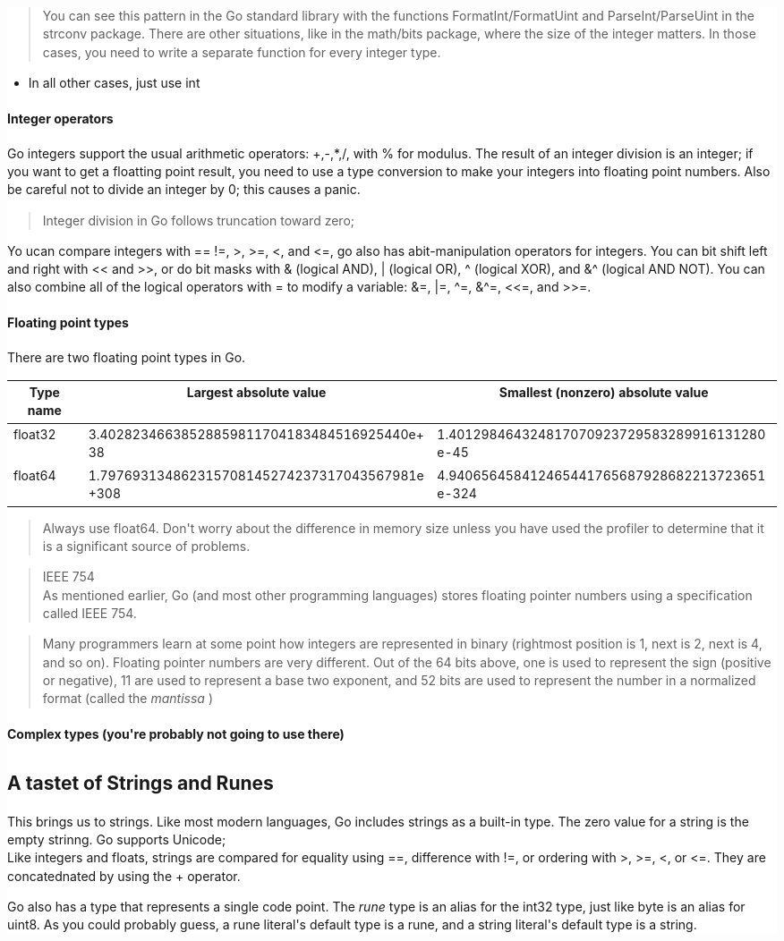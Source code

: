 > You can see this pattern in the Go standard library with the functions FormatInt/FormatUint and ParseInt/ParseUint in the strconv package. There are other situations, like in the math/bits package, where the size of the integer matters. In those cases, you need to write a separate function for every integer type.

- In all other cases, just use int

#### Integer operators

Go integers support the usual arithmetic operators: +,-,\*,/, with % for modulus. The result of an integer division is an integer; if you want to get a floatting point result, you need to use a type conversion to make your integers into floating point numbers. Also be careful not to divide an integer by 0; this causes a panic.

> Integer division in Go follows truncation toward zero;

Yo ucan compare integers with == !=, >, >=, <, and <=, go also has abit-manipulation operators for integers. You can bit shift left and right with << and >>, or do bit masks with & (logical AND), | (logical OR), ^ (logical XOR), and &^ (logical AND NOT). You can also combine all of the logical operators with = to modify a variable: &=, |=, ^=, &^=, <<=, and >>=.

#### Floating point types

There are two floating point types in Go.

| Type name | Largest absolute value                          | Smallest (nonzero) absolute value              |
| --------- | ----------------------------------------------- | ---------------------------------------------- |
| float32   | 3.40282346638528859811704183484516925440e+38    | 1.401298464324817070923729583289916131280e-45  |
| float64   | 1.797693134862315708145274237317043567981e +308 | 4.940656458412465441765687928682213723651e-324 |

> Always use float64. Don't worry about the difference in memory size unless you have used the profiler to determine that it is a significant source of problems.

> IEEE 754\
> As mentioned earlier, Go (and most other programming languages) stores floating pointer numbers using a specification called IEEE 754.

> Many programmers learn at some point how integers are represented in binary (rightmost position is 1, next is 2, next is 4, and so on). Floating pointer numbers are very different. Out of the 64 bits above, one is used to represent the sign (positive or negative), 11 are used to represent a base two exponent, and 52 bits are used to represent the number in a normalized format (called the _mantissa_ )

#### Complex types (you're probably not going to use there)

## A tastet of Strings and Runes

This brings us to strings. Like most modern languages, Go includes strings as a built-in type. The zero value for a string is the empty strinng. Go supports Unicode;\
Like integers and floats, strings are compared for equality using ==, difference with !=, or ordering with >, >=, <, or <=. They are concatednated by using the + operator.

Go also has a type that represents a single code point. The _rune_ type is an alias for the int32 type, just like byte is an alias for uint8. As you could probably guess, a rune literal's default type is a rune, and a string literal's default type is a string.
